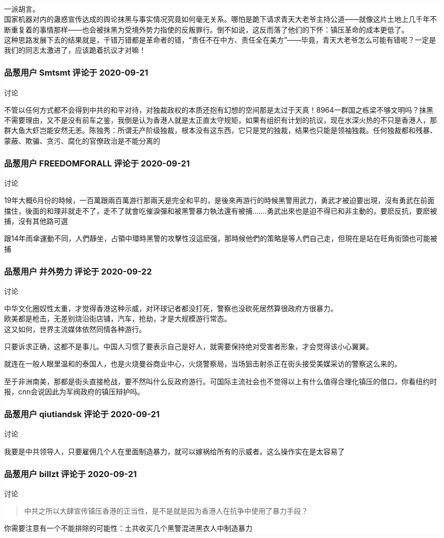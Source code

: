         
一派胡言。  
国家机器对内的蛊惑宣传达成的舆论抹黑与事实情况究竟如何毫无关系。哪怕是跪下请求青天大老爷主持公道——就像这片土地上几千年不断重复着的事情那样——也会被抹黑为受境外势力指使的反叛罪行。倒不如说，这反而落了他们的下怀：镇压革命的成本更低了。  
这种思路发展下去的结果就是，千错万错都是革命者的错，“责任不在中方、责任全在美方”——毕竟，青天大老爷怎么可能有错呢？一定是我们的同志太激进了，应该跪着抗议才对嘛！
        
                

### 品葱用户 **Smtsmt** 评论于 2020-09-21
讨论

        
不管以任何方式都不会得到中共的和平对待，对独裁政权的本质还抱有幻想的空间那是太过于天真！8964一群国之栋梁不够文明吗？抹黑不需要理由，又不是没有前车之鉴，我倒是认为香港人就是太正直太守规矩，如果有组织有计划的抗议，现在水深火热的不只是香港人，那群大鱼大虾岂能安然无恙。陈独秀：所谓无产阶级独裁，根本没有这东西，它只是党的独裁，结果也只能是领袖独裁。任何独裁都和残暴、蒙蔽、欺骗、贪污、腐化的官僚政治是不能分离的
        
                

### 品葱用户 **FREEDOMFORALL** 评论于 2020-09-21
讨论

        
19年大概6月份的時候，一百萬跟兩百萬游行那兩天是完全和平的，是後來再游行的時候黑警用武力，勇武才被迫要出現，沒有勇武在前面擋住，後面的和理非就走不了，走不了就會吃催淚彈和被黑警暴力執法還有被捕.......勇武出來也是迫不得已和非主動的，要麽反抗，要麽被捕，沒有其他路可選  
  
跟14年雨傘運動不同，人們靜坐，占領中環時黑警的攻擊性沒這麽强，那時候他們的策略是等人們自己走，但現在是站在旺角街頭也可能被捕
        
                

### 品葱用户 **井外势力** 评论于 2020-09-22
讨论

        
中华文化圈奴性太重，才觉得香港这种示威，对环球记者都没打死，警察也没砍死居然算很政府方很暴力。  
欧美都是枪击，无差别烧沿街店铺，汽车，抢劫，才是大规模游行常态。  
这又如何，世界主流媒体依然同情各种游行。  
  
只要诉求正确，这都不是事儿。中国人习惯了要表示自己是好人，就需要保持绝对受害者形象，才会觉得该小心翼翼。  
  
就连在一般人眼里温和的泰国人，也是火烧曼谷商业中心，火烧警察局，当场狙击射杀正在街头接受美媒采访的警察这么来的。  
  
至于非洲南美，那都是街头直接枪战，要不然叫什么反政府游行。可国际主流社会也不觉得以上有什么值得合理化镇压的借口，你看纽约时报，cnn会说因此为军阀政府的镇压辩护吗。
        
                

### 品葱用户 **qiutiandsk** 评论于 2020-09-21
讨论

        
我要是中共领导人，只要雇佣几个人在里面制造暴力，就可以嫁祸给所有的示威者。这么操作实在是太容易了
        
                

### 品葱用户 **billzt** 评论于 2020-09-21
讨论

        
> 中共之所以大肆宣传镇压香港的正当性，是不是就是因为香港人在抗争中使用了暴力手段？

  
  
你需要注意有一个不能排除的可能性：土共收买几个黑警混进黑衣人中制造暴力
        
